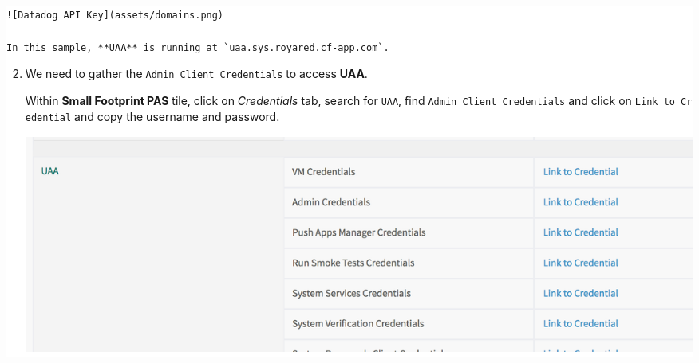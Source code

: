    ![Datadog API Key](assets/domains.png)

    In this sample, **UAA** is running at `uaa.sys.royared.cf-app.com`.

2. We need to gather the `Admin Client Credentials` to access **UAA**.

    Within **Small Footprint PAS** tile, click on *Credentials* tab, search for `UAA`, find `Admin Client Credentials` and click on `Link to Credential` and copy the username and password.

    ![UAA credentials](assets/uaa-credentials.png)